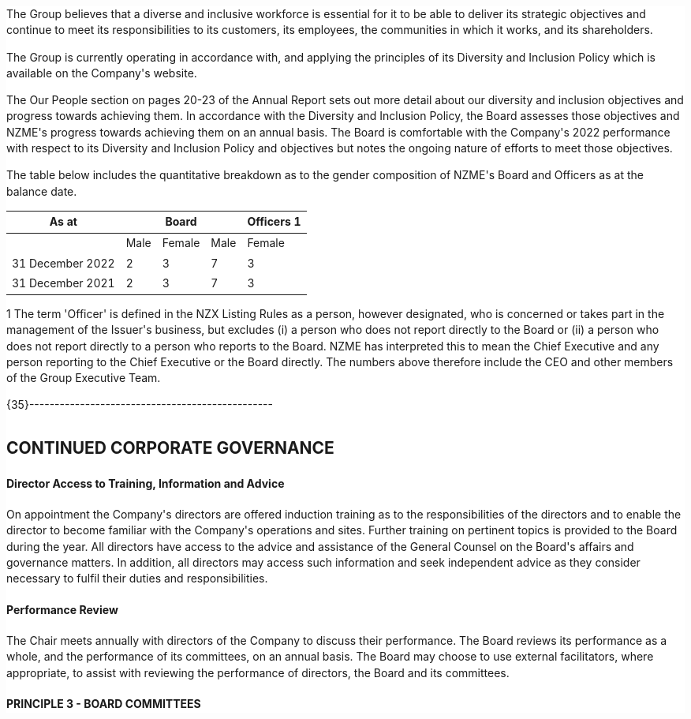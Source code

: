 The Group believes that a diverse and inclusive workforce is essential for it to be able to deliver its strategic objectives and continue to meet its responsibilities to its customers, its employees, the communities in which it works, and its shareholders.

The Group is currently operating in accordance with, and applying the principles of its Diversity and Inclusion Policy which is available on the Company's website.

The Our People section on pages 20-23 of the Annual Report sets out more detail about our diversity and inclusion objectives and progress towards achieving them. In accordance with the Diversity and Inclusion Policy, the Board assesses those objectives and NZME's progress towards achieving them on an annual basis. The Board is comfortable with the Company's 2022 performance with respect to its Diversity and Inclusion Policy and objectives but notes the ongoing nature of efforts to meet those objectives.

The table below includes the quantitative breakdown as to the gender composition of NZME's Board and Officers as at the balance date.

| As at            |      | Board  |      | Officers 1 |
|------------------|------|--------|------|------------|
|                  | Male | Female | Male | Female     |
| 31 December 2022 | 2    | 3      | 7    | 3          |
| 31 December 2021 | 2    | 3      | 7    | 3          |

1 The term 'Officer' is defined in the NZX Listing Rules as a person, however designated, who is concerned or takes part in the management of the Issuer's business, but excludes (i) a person who does not report directly to the Board or (ii) a person who does not report directly to a person who reports to the Board. NZME has interpreted this to mean the Chief Executive and any person reporting to the Chief Executive or the Board directly. The numbers above therefore include the CEO and other members of the Group Executive Team.

{35}------------------------------------------------

## CONTINUED **CORPORATE GOVERNANCE**

#### **Director Access to Training, Information and Advice**

On appointment the Company's directors are offered induction training as to the responsibilities of the directors and to enable the director to become familiar with the Company's operations and sites. Further training on pertinent topics is provided to the Board during the year. All directors have access to the advice and assistance of the General Counsel on the Board's affairs and governance matters. In addition, all directors may access such information and seek independent advice as they consider necessary to fulfil their duties and responsibilities.

#### **Performance Review**

The Chair meets annually with directors of the Company to discuss their performance. The Board reviews its performance as a whole, and the performance of its committees, on an annual basis. The Board may choose to use external facilitators, where appropriate, to assist with reviewing the performance of directors, the Board and its committees.

#### **PRINCIPLE 3 - BOARD COMMITTEES**
